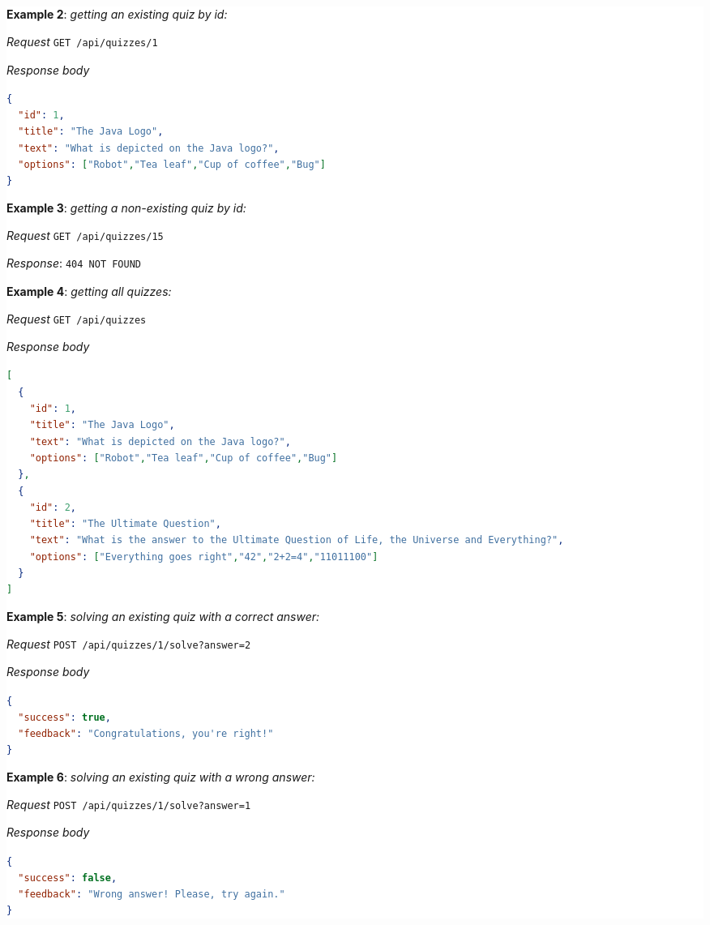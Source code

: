 **Example 2**: *getting an existing quiz by id:*

*Request* `GET /api/quizzes/1`

*Response body*
```json
{
  "id": 1,
  "title": "The Java Logo",
  "text": "What is depicted on the Java logo?",
  "options": ["Robot","Tea leaf","Cup of coffee","Bug"]
}
```

**Example 3**: *getting a non-existing quiz by id:*

*Request* `GET /api/quizzes/15`

*Response*: `404 NOT FOUND`

**Example 4**: *getting all quizzes:*

*Request* `GET /api/quizzes`

*Response body*
```json
[
  {
    "id": 1,
    "title": "The Java Logo",
    "text": "What is depicted on the Java logo?",
    "options": ["Robot","Tea leaf","Cup of coffee","Bug"]
  },
  {
    "id": 2,
    "title": "The Ultimate Question",
    "text": "What is the answer to the Ultimate Question of Life, the Universe and Everything?",
    "options": ["Everything goes right","42","2+2=4","11011100"]
  }
]
```

**Example 5**: *solving an existing quiz with a correct answer:*

*Request* `POST /api/quizzes/1/solve?answer=2`

*Response body*
```json
{
  "success": true,
  "feedback": "Congratulations, you're right!"
}
```

**Example 6**: *solving an existing quiz with a wrong answer:*

*Request* `POST /api/quizzes/1/solve?answer=1`

*Response body*
```json
{
  "success": false,
  "feedback": "Wrong answer! Please, try again."
}
```
